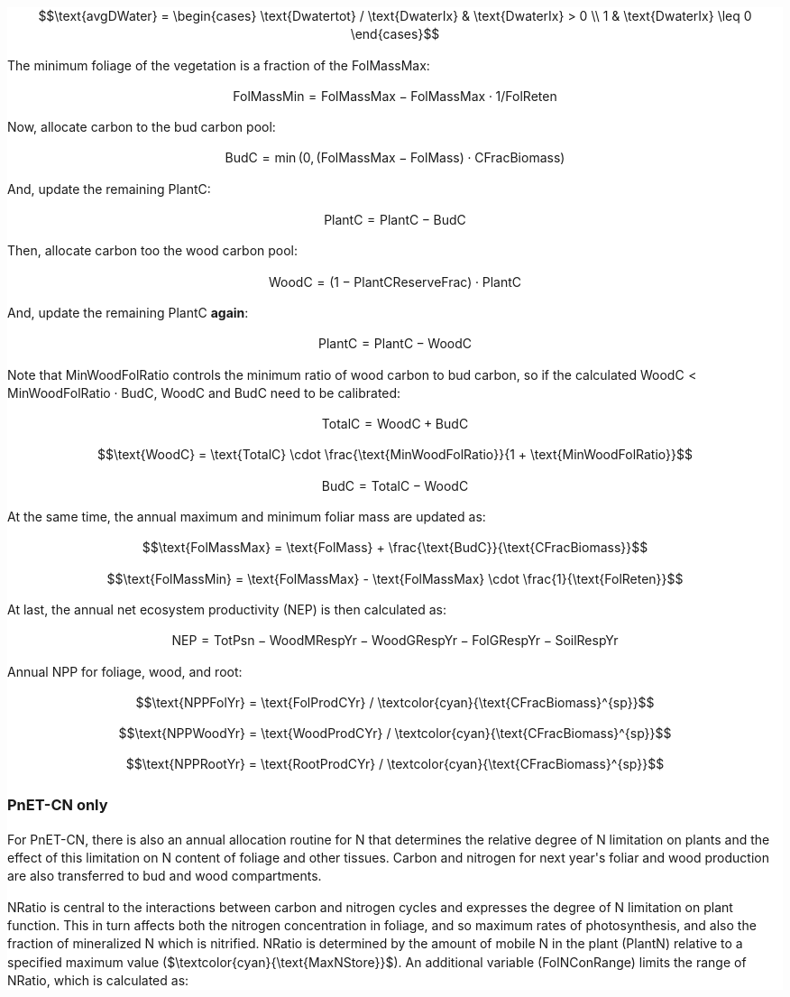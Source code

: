 $$\text{avgDWater} = \begin{cases}
	\text{Dwatertot} / \text{DwaterIx} & \text{DwaterIx} > 0 \\
	1 & \text{DwaterIx} \leq 0
\end{cases}$$

The minimum foliage of the vegetation is a fraction of the $\text{FolMassMax}$:

$$\text{FolMassMin} = \text{FolMassMax} - \text{FolMassMax} \cdot 1 / \text{FolReten}$$

Now, allocate carbon to the bud carbon pool:

$$\text{BudC} = \min(0, (\text{FolMassMax} - \text{FolMass}) \cdot \text{CFracBiomass})$$

And, update the remaining $\text{PlantC}$:

$$\text{PlantC} = \text{PlantC} - \text{BudC}$$

Then, allocate carbon too the wood carbon pool:

$$\text{WoodC} = (1 - \text{PlantCReserveFrac}) \cdot \text{PlantC}$$

And, update the remaining $\text{PlantC}$ **again**:

$$\text{PlantC} = \text{PlantC} - \text{WoodC}$$

Note that $\text{MinWoodFolRatio}$ controls the minimum ratio of wood carbon to bud carbon, so if the calculated $\text{WoodC} < \text{MinWoodFolRatio} \cdot \text{BudC}$, $\text{WoodC}$ and $\text{BudC}$ need to be calibrated:

$$\text{TotalC} = \text{WoodC} + \text{BudC}$$

$$\text{WoodC} = \text{TotalC} \cdot \frac{\text{MinWoodFolRatio}}{1 + \text{MinWoodFolRatio}}$$

$$\text{BudC} = \text{TotalC} - \text{WoodC}$$

At the same time, the annual maximum and minimum foliar mass are updated as:

$$\text{FolMassMax} = \text{FolMass} + \frac{\text{BudC}}{\text{CFracBiomass}}$$

$$\text{FolMassMin} = \text{FolMassMax} - \text{FolMassMax} \cdot \frac{1}{\text{FolReten}}$$

At last, the annual net ecosystem productivity (NEP) is then calculated as:

$$\text{NEP} = \text{TotPsn} - \text{WoodMRespYr} - \text{WoodGRespYr} - \text{FolGRespYr} - \text{SoilRespYr}$$

Annual NPP for foliage, wood, and root:

$$\text{NPPFolYr} = \text{FolProdCYr} / \textcolor{cyan}{\text{CFracBiomass}^{sp}}$$

$$\text{NPPWoodYr} = \text{WoodProdCYr} / \textcolor{cyan}{\text{CFracBiomass}^{sp}}$$

$$\text{NPPRootYr} = \text{RootProdCYr} / \textcolor{cyan}{\text{CFracBiomass}^{sp}}$$

### PnET-CN only

For PnET-CN, there is also an annual allocation routine for N that determines the relative degree of N limitation on plants and the effect of this limitation on N content of foliage and other tissues. Carbon and nitrogen for next year's foliar and wood production are also transferred to bud and wood compartments.

$\text{NRatio}$ is central to the interactions between carbon and nitrogen cycles and expresses the degree of N limitation on plant function. This in turn affects both the nitrogen concentration in foliage, and so maximum rates of photosynthesis, and also the fraction of mineralized N which is nitrified. $\text{NRatio}$ is determined by the amount of mobile N in the plant ($\text{PlantN}$) relative to a specified maximum value ($\textcolor{cyan}{\text{MaxNStore}}$). An additional variable ($\text{FolNConRange}$) limits the range of $\text{NRatio}$, which is calculated as:

